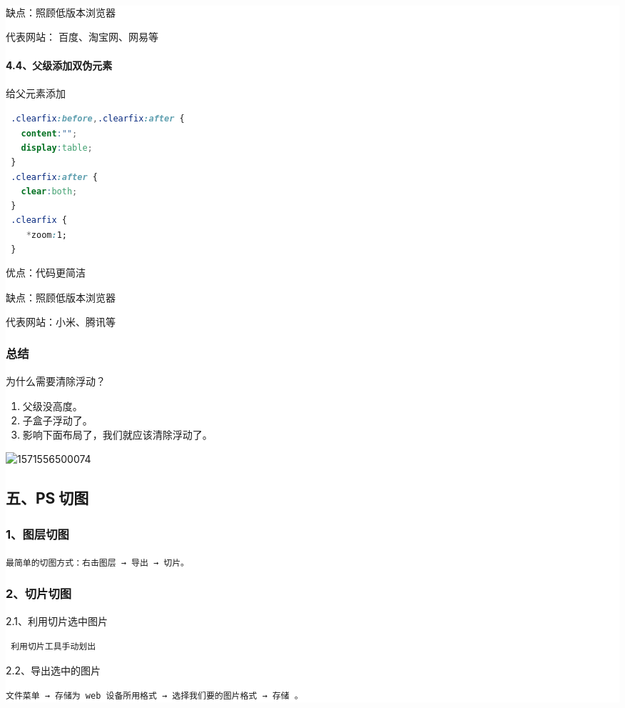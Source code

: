缺点：照顾低版本浏览器

代表网站： 百度、淘宝网、网易等

#### 4.4、父级添加双伪元素

给父元素添加

```css
 .clearfix:before,.clearfix:after {
   content:"";
   display:table; 
 }
 .clearfix:after {
   clear:both;
 }
 .clearfix {
    *zoom:1;
 }   
```

优点：代码更简洁

缺点：照顾低版本浏览器

代表网站：小米、腾讯等

### 总结

为什么需要清除浮动？

1. 父级没高度。
2. 子盒子浮动了。
3. 影响下面布局了，我们就应该清除浮动了。

![1571556500074](https://gitlab.com/zw2d/blogimg/-/raw/main/pictures/2023/12/14_11_59_7_20231214-1571556500074.png)

## 五、PS 切图

### 1、图层切图

```html
最简单的切图方式：右击图层 → 导出 → 切片。
```

### 2、切片切图

2.1、利用切片选中图片

```
 利用切片工具手动划出
```

2.2、导出选中的图片

```html
文件菜单 → 存储为 web 设备所用格式 → 选择我们要的图片格式 → 存储 。
```
